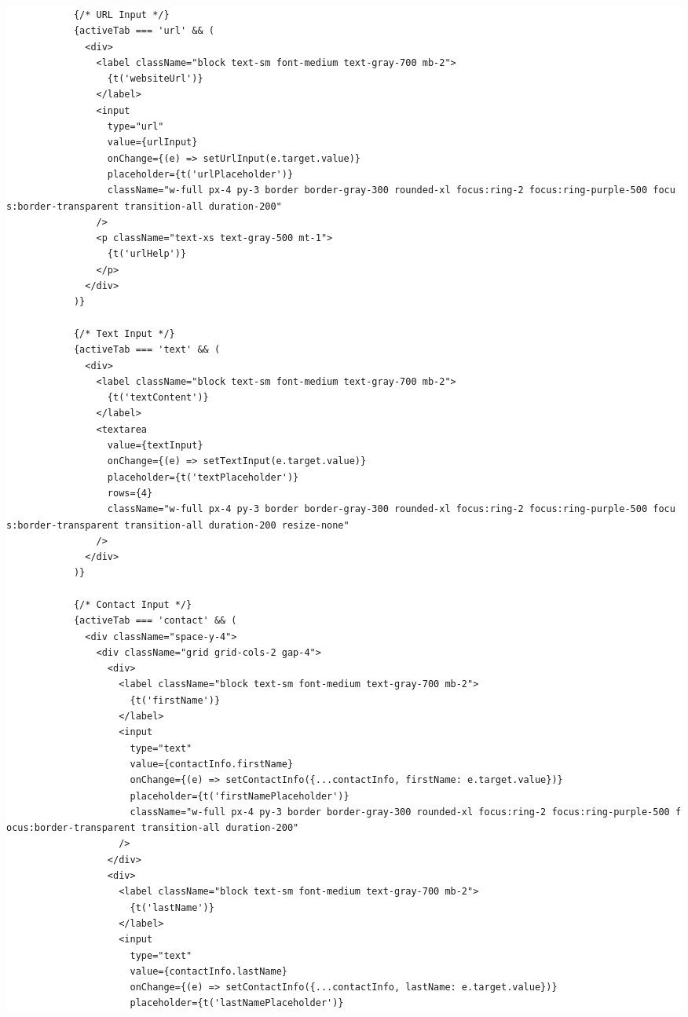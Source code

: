                 {/* URL Input */}
                {activeTab === 'url' && (
                  <div>
                    <label className="block text-sm font-medium text-gray-700 mb-2">
                      {t('websiteUrl')}
                    </label>
                    <input
                      type="url"
                      value={urlInput}
                      onChange={(e) => setUrlInput(e.target.value)}
                      placeholder={t('urlPlaceholder')}
                      className="w-full px-4 py-3 border border-gray-300 rounded-xl focus:ring-2 focus:ring-purple-500 focus:border-transparent transition-all duration-200"
                    />
                    <p className="text-xs text-gray-500 mt-1">
                      {t('urlHelp')}
                    </p>
                  </div>
                )}

                {/* Text Input */}
                {activeTab === 'text' && (
                  <div>
                    <label className="block text-sm font-medium text-gray-700 mb-2">
                      {t('textContent')}
                    </label>
                    <textarea
                      value={textInput}
                      onChange={(e) => setTextInput(e.target.value)}
                      placeholder={t('textPlaceholder')}
                      rows={4}
                      className="w-full px-4 py-3 border border-gray-300 rounded-xl focus:ring-2 focus:ring-purple-500 focus:border-transparent transition-all duration-200 resize-none"
                    />
                  </div>
                )}

                {/* Contact Input */}
                {activeTab === 'contact' && (
                  <div className="space-y-4">
                    <div className="grid grid-cols-2 gap-4">
                      <div>
                        <label className="block text-sm font-medium text-gray-700 mb-2">
                          {t('firstName')}
                        </label>
                        <input
                          type="text"
                          value={contactInfo.firstName}
                          onChange={(e) => setContactInfo({...contactInfo, firstName: e.target.value})}
                          placeholder={t('firstNamePlaceholder')}
                          className="w-full px-4 py-3 border border-gray-300 rounded-xl focus:ring-2 focus:ring-purple-500 focus:border-transparent transition-all duration-200"
                        />
                      </div>
                      <div>
                        <label className="block text-sm font-medium text-gray-700 mb-2">
                          {t('lastName')}
                        </label>
                        <input
                          type="text"
                          value={contactInfo.lastName}
                          onChange={(e) => setContactInfo({...contactInfo, lastName: e.target.value})}
                          placeholder={t('lastNamePlaceholder')}